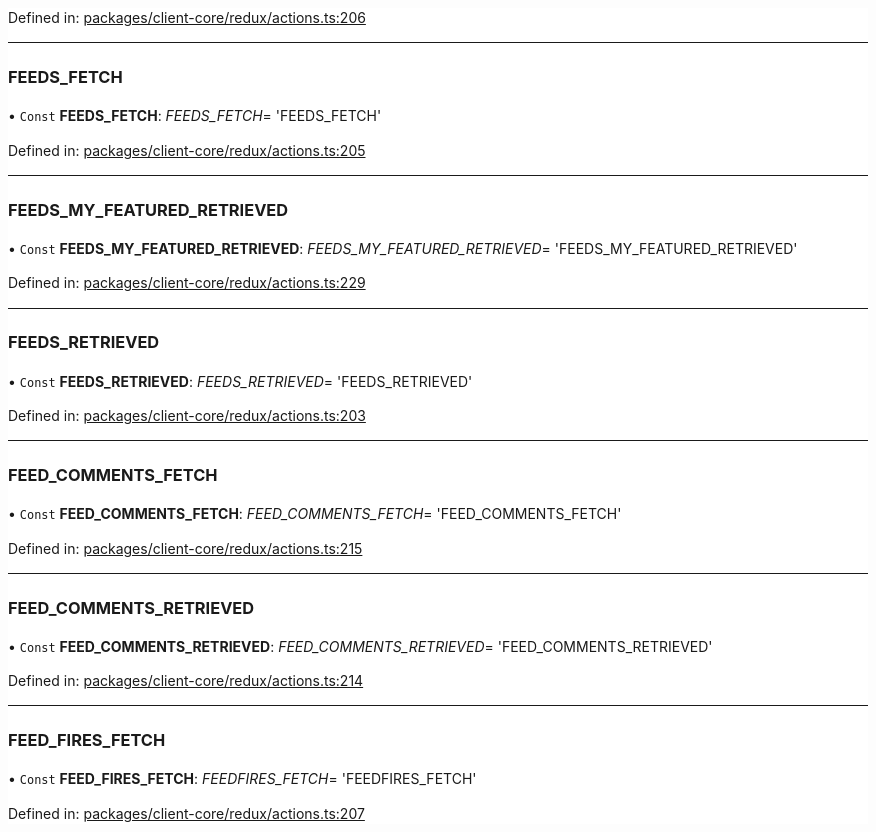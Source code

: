 Defined in: [packages/client-core/redux/actions.ts:206](https://github.com/xr3ngine/xr3ngine/blob/56376a778/packages/client-core/redux/actions.ts#L206)

___

### FEEDS\_FETCH

• `Const` **FEEDS\_FETCH**: *FEEDS_FETCH*= 'FEEDS\_FETCH'

Defined in: [packages/client-core/redux/actions.ts:205](https://github.com/xr3ngine/xr3ngine/blob/56376a778/packages/client-core/redux/actions.ts#L205)

___

### FEEDS\_MY\_FEATURED\_RETRIEVED

• `Const` **FEEDS\_MY\_FEATURED\_RETRIEVED**: *FEEDS_MY_FEATURED_RETRIEVED*= 'FEEDS\_MY\_FEATURED\_RETRIEVED'

Defined in: [packages/client-core/redux/actions.ts:229](https://github.com/xr3ngine/xr3ngine/blob/56376a778/packages/client-core/redux/actions.ts#L229)

___

### FEEDS\_RETRIEVED

• `Const` **FEEDS\_RETRIEVED**: *FEEDS_RETRIEVED*= 'FEEDS\_RETRIEVED'

Defined in: [packages/client-core/redux/actions.ts:203](https://github.com/xr3ngine/xr3ngine/blob/56376a778/packages/client-core/redux/actions.ts#L203)

___

### FEED\_COMMENTS\_FETCH

• `Const` **FEED\_COMMENTS\_FETCH**: *FEED_COMMENTS_FETCH*= 'FEED\_COMMENTS\_FETCH'

Defined in: [packages/client-core/redux/actions.ts:215](https://github.com/xr3ngine/xr3ngine/blob/56376a778/packages/client-core/redux/actions.ts#L215)

___

### FEED\_COMMENTS\_RETRIEVED

• `Const` **FEED\_COMMENTS\_RETRIEVED**: *FEED_COMMENTS_RETRIEVED*= 'FEED\_COMMENTS\_RETRIEVED'

Defined in: [packages/client-core/redux/actions.ts:214](https://github.com/xr3ngine/xr3ngine/blob/56376a778/packages/client-core/redux/actions.ts#L214)

___

### FEED\_FIRES\_FETCH

• `Const` **FEED\_FIRES\_FETCH**: *FEEDFIRES_FETCH*= 'FEEDFIRES\_FETCH'

Defined in: [packages/client-core/redux/actions.ts:207](https://github.com/xr3ngine/xr3ngine/blob/56376a778/packages/client-core/redux/actions.ts#L207)
